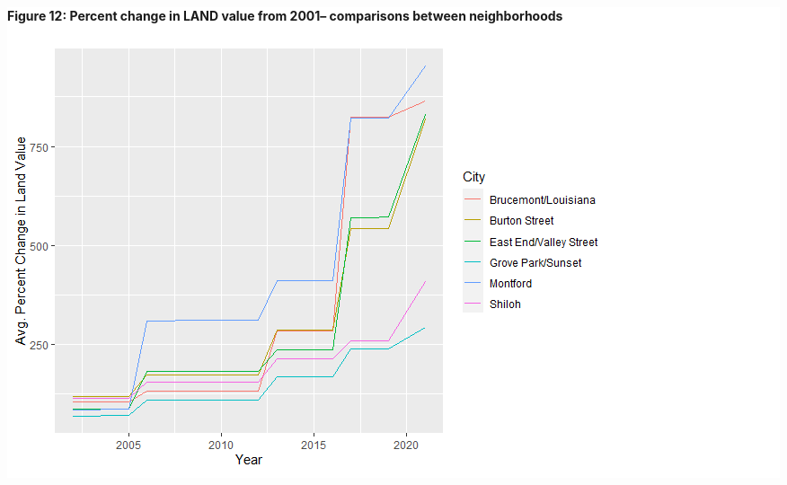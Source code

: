 #### Figure 12: Percent change in LAND value from 2001– comparisons between neighborhoods

![](https://raw.githubusercontent.com/Urban-3/Urban-3.github.io/main/_posts/assets/2021-04-20-Buncombe-Reappraisal-P2-Growth-Trajectories_files/figure-gfm/unnamed-chunk-16-1.png)
